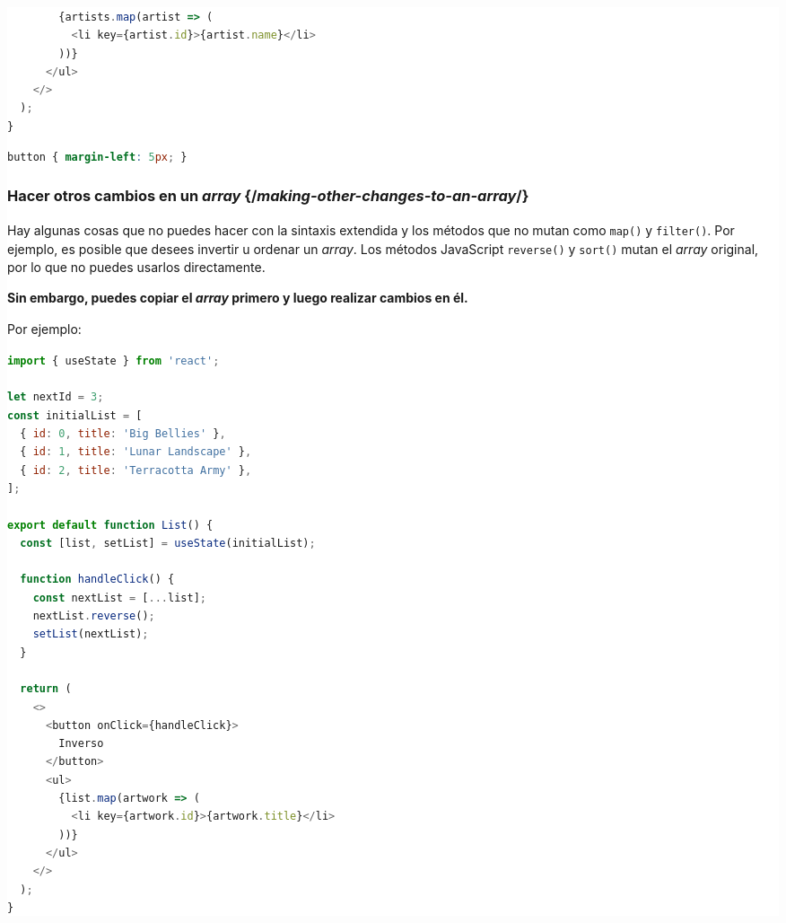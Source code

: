 ```js
        {artists.map(artist => (
          <li key={artist.id}>{artist.name}</li>
        ))}
      </ul>
    </>
  );
}
```

```css
button { margin-left: 5px; }
```

</Sandpack>

### Hacer otros cambios en un _array_ {/*making-other-changes-to-an-array*/}

Hay algunas cosas que no puedes hacer con la sintaxis extendida y los métodos que no mutan como `map()` y `filter()`. Por ejemplo, es posible que desees invertir u ordenar un _array_. Los métodos JavaScript `reverse()` y `sort()` mutan el _array_ original, por lo que no puedes usarlos directamente.

**Sin embargo, puedes copiar el _array_ primero y luego realizar cambios en él.**

Por ejemplo:

<Sandpack>

```js
import { useState } from 'react';

let nextId = 3;
const initialList = [
  { id: 0, title: 'Big Bellies' },
  { id: 1, title: 'Lunar Landscape' },
  { id: 2, title: 'Terracotta Army' },
];

export default function List() {
  const [list, setList] = useState(initialList);

  function handleClick() {
    const nextList = [...list];
    nextList.reverse();
    setList(nextList);
  }

  return (
    <>
      <button onClick={handleClick}>
        Inverso
      </button>
      <ul>
        {list.map(artwork => (
          <li key={artwork.id}>{artwork.title}</li>
        ))}
      </ul>
    </>
  );
}
```
